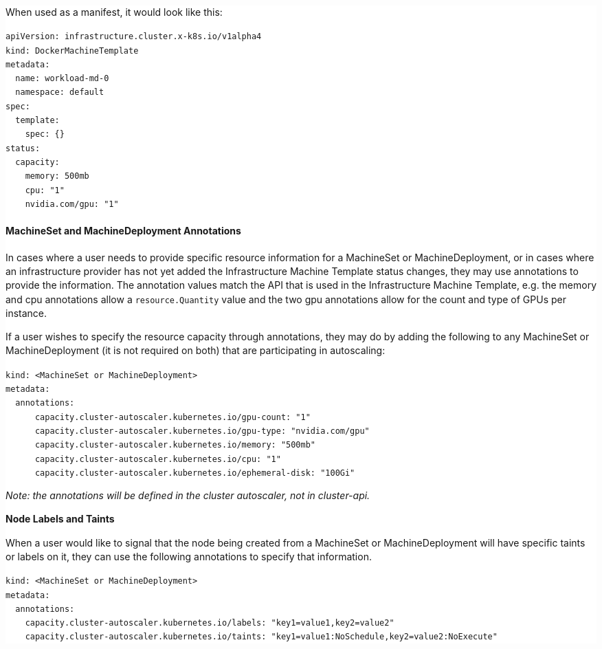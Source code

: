 When used as a manifest, it would look like this:

```
apiVersion: infrastructure.cluster.x-k8s.io/v1alpha4
kind: DockerMachineTemplate
metadata:
  name: workload-md-0
  namespace: default
spec:
  template:
    spec: {}
status:
  capacity:
    memory: 500mb
    cpu: "1"
    nvidia.com/gpu: "1"
```

#### MachineSet and MachineDeployment Annotations

In cases where a user needs to provide specific resource information for a
MachineSet or MachineDeployment, or in cases where an infrastructure provider
has not yet added the Infrastructure Machine Template status changes, they
may use annotations to provide the information. The annotation values match the
API that is used in the Infrastructure Machine Template, e.g. the memory and cpu
annotations allow a `resource.Quantity` value and the two gpu annotations allow
for the count and type of GPUs per instance.

If a user wishes to specify the resource capacity through annotations, they
may do by adding the following to any MachineSet or MachineDeployment (it is not required on both)
that are participating in autoscaling:

```
kind: <MachineSet or MachineDeployment>
metadata:
  annotations:
      capacity.cluster-autoscaler.kubernetes.io/gpu-count: "1"
      capacity.cluster-autoscaler.kubernetes.io/gpu-type: "nvidia.com/gpu"
      capacity.cluster-autoscaler.kubernetes.io/memory: "500mb"
      capacity.cluster-autoscaler.kubernetes.io/cpu: "1"
      capacity.cluster-autoscaler.kubernetes.io/ephemeral-disk: "100Gi"
```
_Note: the annotations will be defined in the cluster autoscaler, not in cluster-api._

**Node Labels and Taints**

When a user would like to signal that the node being created from a MachineSet or
MachineDeployment will have specific taints or labels on it, they can use the following
annotations to specify that information.

```
kind: <MachineSet or MachineDeployment>
metadata:
  annotations:
    capacity.cluster-autoscaler.kubernetes.io/labels: "key1=value1,key2=value2"
    capacity.cluster-autoscaler.kubernetes.io/taints: "key1=value1:NoSchedule,key2=value2:NoExecute"
```
